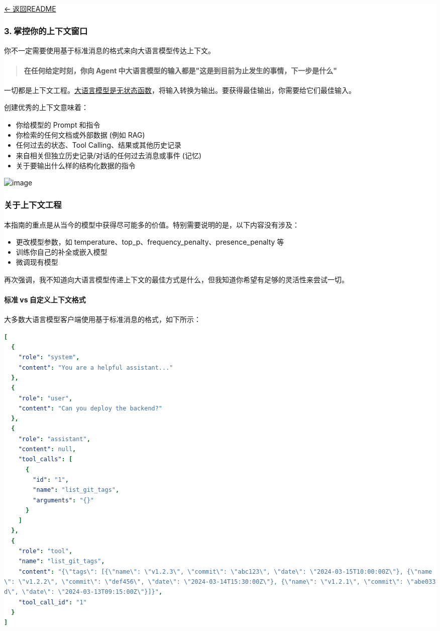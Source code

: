 [← 返回README](https://github.com/humanlayer/12-factor-agents/blob/main/README.md)

### 3. 掌控你的上下文窗口

你不一定需要使用基于标准消息的格式来向大语言模型传达上下文。

> #### 在任何给定时刻，你向 Agent 中大语言模型的输入都是"这是到目前为止发生的事情，下一步是什么"




一切都是上下文工程。[大语言模型是无状态函数](https://thedataexchange.media/baml-revolution-in-ai-engineering/)，将输入转换为输出。要获得最佳输出，你需要给它们最佳输入。

创建优秀的上下文意味着：

- 你给模型的 Prompt 和指令
- 你检索的任何文档或外部数据 (例如 RAG)
- 任何过去的状态、Tool Calling、结果或其他历史记录
- 来自相关但独立历史记录/对话的任何过去消息或事件 (记忆)
- 关于要输出什么样的结构化数据的指令

![image](https://github.com/user-attachments/assets/0f1f193f-8e94-4044-a276-576bd7764fd0)


### 关于上下文工程

本指南的重点是从当今的模型中获得尽可能多的价值。特别需要说明的是，以下内容没有涉及：

- 更改模型参数，如 temperature、top_p、frequency_penalty、presence_penalty 等
- 训练你自己的补全或嵌入模型
- 微调现有模型

再次强调，我不知道向大语言模型传递上下文的最佳方式是什么，但我知道你希望有足够的灵活性来尝试一切。

#### 标准 vs 自定义上下文格式

大多数大语言模型客户端使用基于标准消息的格式，如下所示：

```yaml
[
  {
    "role": "system",
    "content": "You are a helpful assistant..."
  },
  {
    "role": "user",
    "content": "Can you deploy the backend?"
  },
  {
    "role": "assistant",
    "content": null,
    "tool_calls": [
      {
        "id": "1",
        "name": "list_git_tags",
        "arguments": "{}"
      }
    ]
  },
  {
    "role": "tool",
    "name": "list_git_tags",
    "content": "{\"tags\": [{\"name\": \"v1.2.3\", \"commit\": \"abc123\", \"date\": \"2024-03-15T10:00:00Z\"}, {\"name\": \"v1.2.2\", \"commit\": \"def456\", \"date\": \"2024-03-14T15:30:00Z\"}, {\"name\": \"v1.2.1\", \"commit\": \"abe033d\", \"date\": \"2024-03-13T09:15:00Z\"}]}",
    "tool_call_id": "1"
  }
]
```